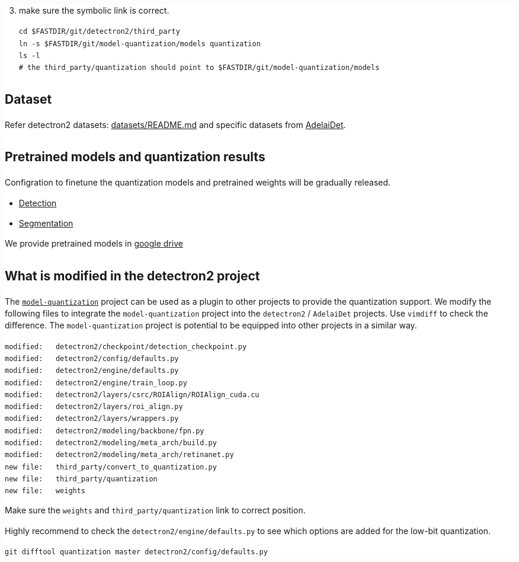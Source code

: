 3. make sure the symbolic link is correct.
   ```
   cd $FASTDIR/git/detectron2/third_party
   ln -s $FASTDIR/git/model-quantization/models quantization
   ls -l
   # the third_party/quantization should point to $FASTDIR/git/model-quantization/models   
   ```

## Dataset

   Refer detectron2 datasets: [datasets/README.md](https://github.com/facebookresearch/detectron2/blob/master/datasets/README.md) and specific datasets from [AdelaiDet](https://github.com/aim-uofa/AdelaiDet).

## Pretrained models and quantization results

Configration to finetune the quantization models and pretrained weights will be gradually released.

- [Detection](./result_det.md)

- [Segmentation](./result_seg.md)

We provide pretrained models in [google drive](https://drive.google.com/drive/folders/1vwxth9UB8AMbYP7cJxaWE9S0z9fueZ5J?usp=sharing)

## What is modified in the detectron2 project

   The [`model-quantization`](https://github.com/blueardour/model-quantization) project can be used as a plugin to other projects to provide the quantization support. We modify the following files to integrate the `model-quantization` project into the `detectron2` / `AdelaiDet` projects. Use `vimdiff` to check the difference. The `model-quantization` project is potential to be equipped into other projects in a similar way.
   
   ```
   modified:   detectron2/checkpoint/detection_checkpoint.py
   modified:   detectron2/config/defaults.py
   modified:   detectron2/engine/defaults.py
   modified:   detectron2/engine/train_loop.py
   modified:   detectron2/layers/csrc/ROIAlign/ROIAlign_cuda.cu
   modified:   detectron2/layers/roi_align.py
   modified:   detectron2/layers/wrappers.py
   modified:   detectron2/modeling/backbone/fpn.py
   modified:   detectron2/modeling/meta_arch/build.py
   modified:   detectron2/modeling/meta_arch/retinanet.py
   new file:   third_party/convert_to_quantization.py
   new file:   third_party/quantization
   new file:   weights
   ```
   Make sure the `weights` and `third_party/quantization` link to correct position. 
   
   Highly recommend to check the `detectron2/engine/defaults.py` to see which options are added for the low-bit quantization.
   
   ```
   git difftool quantization master detectron2/config/defaults.py
   ```
